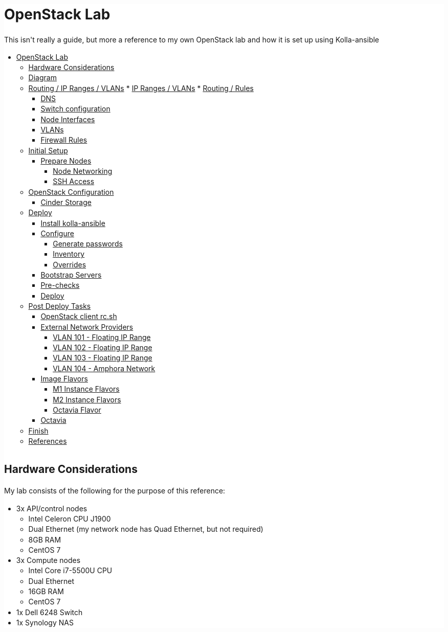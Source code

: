 
# OpenStack Lab

This isn't really a guide, but more a reference to my own OpenStack lab and how it is set up using Kolla-ansible

   * [OpenStack Lab](#openstack-lab)
      * [Hardware Considerations](#hardware-considerations)
      * [Diagram](#diagram)
      * [Routing / IP Ranges / VLANs](#routing--ip-ranges--vlans)
            * [IP Ranges / VLANs](#ip-ranges--vlans)
            * [Routing / Rules](#routing--rules)
         * [DNS](#dns)
         * [Switch configuration](#switch-configuration)
         * [Node Interfaces](#node-interfaces)
         * [VLANs](#vlans)
         * [Firewall Rules](#firewall-rules)
      * [Initial Setup](#initial-setup)
         * [Prepare Nodes](#prepare-nodes)
            * [Node Networking](#node-networking)
            * [SSH Access](#ssh-access)
      * [OpenStack Configuration](#openstack-configuration)
         * [Cinder Storage](#cinder-storage)
      * [Deploy](#deploy)
         * [Install kolla-ansible](#install-kolla-ansible)
         * [Configure](#configure)
            * [Generate passwords](#generate-passwords)
            * [Inventory](#inventory)
            * [Overrides](#overrides)
         * [Bootstrap Servers](#bootstrap-servers)
         * [Pre-checks](#pre-checks)
         * [Deploy](#deploy-1)
      * [Post Deploy Tasks](#post-deploy-tasks)
         * [OpenStack client rc.sh](#openstack-client-rcsh)
         * [External Network Providers](#external-network-providers)
            * [VLAN 101 - Floating IP Range](#vlan-101---floating-ip-range)
            * [VLAN 102 - Floating IP Range](#vlan-102---floating-ip-range)
            * [VLAN 103 - Floating IP Range](#vlan-103---floating-ip-range)
            * [VLAN 104 - Amphora Network](#vlan-104---amphora-network)
         * [Image Flavors](#image-flavors)
            * [M1 Instance Flavors](#m1-instance-flavors)
            * [M2 Instance Flavors](#m2-instance-flavors)
            * [Octavia Flavor](#octavia-flavor)
         * [Octavia](#octavia)
      * [Finish](#finish)
      * [References](#references)

## Hardware Considerations
My lab consists of the following for the purpose of this reference:

* 3x API/control nodes
	* Intel Celeron CPU J1900
	* Dual Ethernet (my network node has Quad Ethernet, but not required)
	* 8GB RAM
	* CentOS 7
* 3x Compute nodes
	* Intel Core i7-5500U CPU
	* Dual Ethernet
	* 16GB RAM
	* CentOS 7
* 1x Dell 6248 Switch
* 1x Synology NAS
